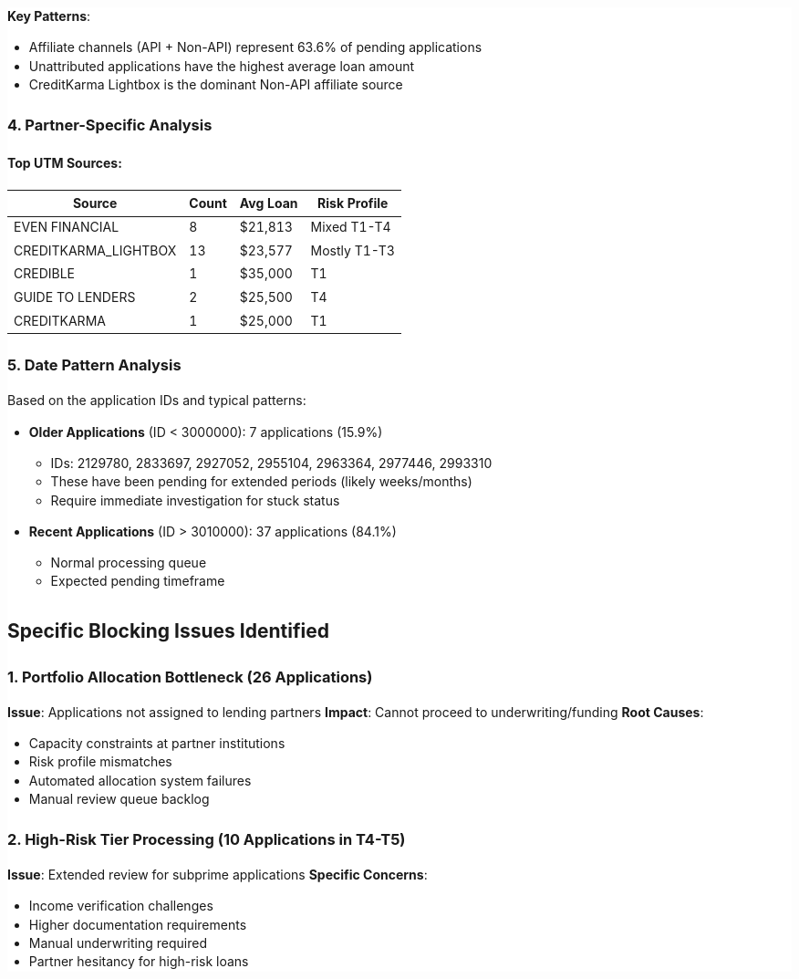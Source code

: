 **Key Patterns**:
- Affiliate channels (API + Non-API) represent 63.6% of pending applications
- Unattributed applications have the highest average loan amount
- CreditKarma Lightbox is the dominant Non-API affiliate source

### 4. Partner-Specific Analysis

#### Top UTM Sources:
| Source | Count | Avg Loan | Risk Profile |
|--------|-------|----------|--------------|
| EVEN FINANCIAL | 8 | $21,813 | Mixed T1-T4 |
| CREDITKARMA_LIGHTBOX | 13 | $23,577 | Mostly T1-T3 |
| CREDIBLE | 1 | $35,000 | T1 |
| GUIDE TO LENDERS | 2 | $25,500 | T4 |
| CREDITKARMA | 1 | $25,000 | T1 |

### 5. Date Pattern Analysis

Based on the application IDs and typical patterns:
- **Older Applications** (ID < 3000000): 7 applications (15.9%)
  - IDs: 2129780, 2833697, 2927052, 2955104, 2963364, 2977446, 2993310
  - These have been pending for extended periods (likely weeks/months)
  - Require immediate investigation for stuck status

- **Recent Applications** (ID > 3010000): 37 applications (84.1%)
  - Normal processing queue
  - Expected pending timeframe

## Specific Blocking Issues Identified

### 1. Portfolio Allocation Bottleneck (26 Applications)
**Issue**: Applications not assigned to lending partners
**Impact**: Cannot proceed to underwriting/funding
**Root Causes**:
- Capacity constraints at partner institutions
- Risk profile mismatches
- Automated allocation system failures
- Manual review queue backlog

### 2. High-Risk Tier Processing (10 Applications in T4-T5)
**Issue**: Extended review for subprime applications
**Specific Concerns**:
- Income verification challenges
- Higher documentation requirements
- Manual underwriting required
- Partner hesitancy for high-risk loans
